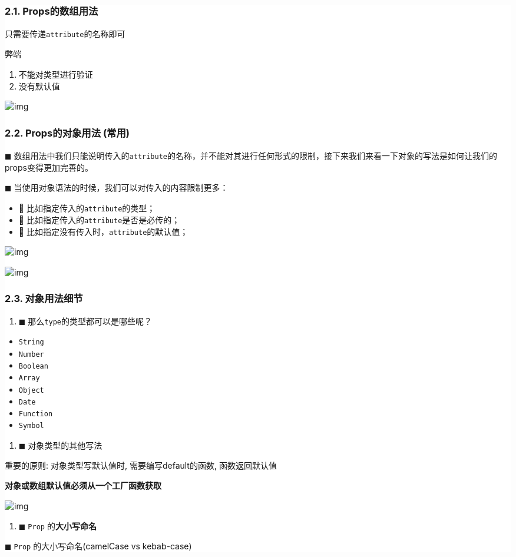 

### 2.1. Props的数组用法

只需要传递`attribute`的名称即可

弊端

1. 不能对类型进行验证 
2. 没有默认值

![img](https://weirdo-blog.oss-cn-chengdu.aliyuncs.com/blog/202307202306618.png)



### 2.2. Props的对象用法 (常用)

◼ 数组用法中我们只能说明传入的`attribute`的名称，并不能对其进行任何形式的限制，接下来我们来看一下对象的写法是如何让我们的props变得更加完善的。

◼ 当使用对象语法的时候，我们可以对传入的内容限制更多：

*  比如指定传入的`attribute`的类型；
*  比如指定传入的`attribute`是否是必传的；
*  比如指定没有传入时，`attribute`的默认值；

![img](https://weirdo-blog.oss-cn-chengdu.aliyuncs.com/blog/202307202306433.png)

![img](https://weirdo-blog.oss-cn-chengdu.aliyuncs.com/blog/202307202306403.png)



### 2.3. 对象用法细节



1. ◼ 那么`type`的类型都可以是哪些呢？

* `String`
* `Number`
* `Boolean`
* `Array`
* `Object`
* `Date`
* `Function`
* `Symbol`



1. ◼ 对象类型的其他写法

重要的原则: 对象类型写默认值时, 需要编写default的函数, 函数返回默认值

**对象或数组默认值必须从一个工厂函数获取**

![img](https://weirdo-blog.oss-cn-chengdu.aliyuncs.com/blog/202307202306459.png)



1. ◼ `Prop` 的**大小写命名**

◼ `Prop` 的大小写命名(camelCase vs kebab-case)
